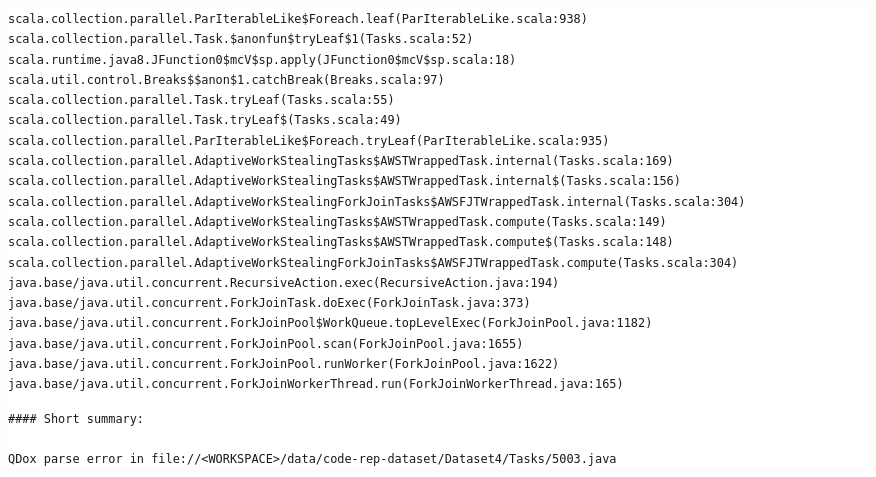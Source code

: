 	scala.collection.parallel.ParIterableLike$Foreach.leaf(ParIterableLike.scala:938)
	scala.collection.parallel.Task.$anonfun$tryLeaf$1(Tasks.scala:52)
	scala.runtime.java8.JFunction0$mcV$sp.apply(JFunction0$mcV$sp.scala:18)
	scala.util.control.Breaks$$anon$1.catchBreak(Breaks.scala:97)
	scala.collection.parallel.Task.tryLeaf(Tasks.scala:55)
	scala.collection.parallel.Task.tryLeaf$(Tasks.scala:49)
	scala.collection.parallel.ParIterableLike$Foreach.tryLeaf(ParIterableLike.scala:935)
	scala.collection.parallel.AdaptiveWorkStealingTasks$AWSTWrappedTask.internal(Tasks.scala:169)
	scala.collection.parallel.AdaptiveWorkStealingTasks$AWSTWrappedTask.internal$(Tasks.scala:156)
	scala.collection.parallel.AdaptiveWorkStealingForkJoinTasks$AWSFJTWrappedTask.internal(Tasks.scala:304)
	scala.collection.parallel.AdaptiveWorkStealingTasks$AWSTWrappedTask.compute(Tasks.scala:149)
	scala.collection.parallel.AdaptiveWorkStealingTasks$AWSTWrappedTask.compute$(Tasks.scala:148)
	scala.collection.parallel.AdaptiveWorkStealingForkJoinTasks$AWSFJTWrappedTask.compute(Tasks.scala:304)
	java.base/java.util.concurrent.RecursiveAction.exec(RecursiveAction.java:194)
	java.base/java.util.concurrent.ForkJoinTask.doExec(ForkJoinTask.java:373)
	java.base/java.util.concurrent.ForkJoinPool$WorkQueue.topLevelExec(ForkJoinPool.java:1182)
	java.base/java.util.concurrent.ForkJoinPool.scan(ForkJoinPool.java:1655)
	java.base/java.util.concurrent.ForkJoinPool.runWorker(ForkJoinPool.java:1622)
	java.base/java.util.concurrent.ForkJoinWorkerThread.run(ForkJoinWorkerThread.java:165)
```
#### Short summary: 

QDox parse error in file://<WORKSPACE>/data/code-rep-dataset/Dataset4/Tasks/5003.java